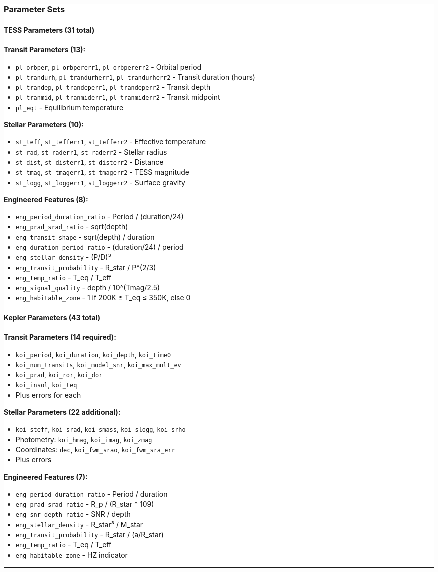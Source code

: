 
### Parameter Sets

#### TESS Parameters (31 total)

**Transit Parameters (13):**
- `pl_orbper`, `pl_orbpererr1`, `pl_orbpererr2` - Orbital period
- `pl_trandurh`, `pl_trandurherr1`, `pl_trandurherr2` - Transit duration (hours)
- `pl_trandep`, `pl_trandeperr1`, `pl_trandeperr2` - Transit depth
- `pl_tranmid`, `pl_tranmiderr1`, `pl_tranmiderr2` - Transit midpoint
- `pl_eqt` - Equilibrium temperature

**Stellar Parameters (10):**
- `st_teff`, `st_tefferr1`, `st_tefferr2` - Effective temperature
- `st_rad`, `st_raderr1`, `st_raderr2` - Stellar radius
- `st_dist`, `st_disterr1`, `st_disterr2` - Distance
- `st_tmag`, `st_tmagerr1`, `st_tmagerr2` - TESS magnitude
- `st_logg`, `st_loggerr1`, `st_loggerr2` - Surface gravity

**Engineered Features (8):**
- `eng_period_duration_ratio` - Period / (duration/24)
- `eng_prad_srad_ratio` - sqrt(depth)
- `eng_transit_shape` - sqrt(depth) / duration
- `eng_duration_period_ratio` - (duration/24) / period
- `eng_stellar_density` - (P/D)³
- `eng_transit_probability` - R_star / P^(2/3)
- `eng_temp_ratio` - T_eq / T_eff
- `eng_signal_quality` - depth / 10^(Tmag/2.5)
- `eng_habitable_zone` - 1 if 200K ≤ T_eq ≤ 350K, else 0

#### Kepler Parameters (43 total)

**Transit Parameters (14 required):**
- `koi_period`, `koi_duration`, `koi_depth`, `koi_time0`
- `koi_num_transits`, `koi_model_snr`, `koi_max_mult_ev`
- `koi_prad`, `koi_ror`, `koi_dor`
- `koi_insol`, `koi_teq`
- Plus errors for each

**Stellar Parameters (22 additional):**
- `koi_steff`, `koi_srad`, `koi_smass`, `koi_slogg`, `koi_srho`
- Photometry: `koi_hmag`, `koi_imag`, `koi_zmag`
- Coordinates: `dec`, `koi_fwm_srao`, `koi_fwm_sra_err`
- Plus errors

**Engineered Features (7):**
- `eng_period_duration_ratio` - Period / duration
- `eng_prad_srad_ratio` - R_p / (R_star * 109)
- `eng_snr_depth_ratio` - SNR / depth
- `eng_stellar_density` - R_star³ / M_star
- `eng_transit_probability` - R_star / (a/R_star)
- `eng_temp_ratio` - T_eq / T_eff
- `eng_habitable_zone` - HZ indicator

---